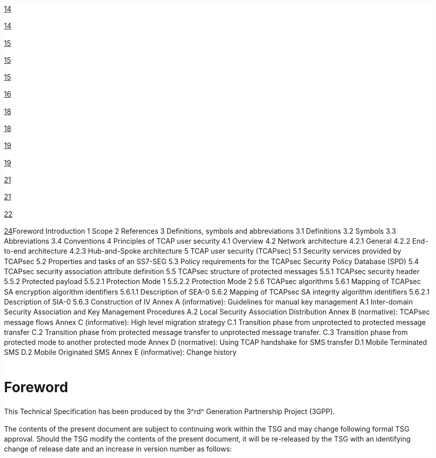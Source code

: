 [14](#description-of-sia-0)

[14](#construction-of-iv)

[15](#annex-a-informative-guidelines-for-manual-key-management)

[15](#a.1-inter-domain-security-association-and-key-management-procedures)

[15](#a.2-local-security-association-distribution)

[16](#annex-b-normative-tcapsec-message-flows)

[18](#annex-c-informative-high-level-migration-strategy)

[18](#c.1-transition-phase-from-unprotected-to-protected-message-transfer)

[19](#c.2-transition-phase-from-protected-message-transfer-to-unprotected-message-transfer.)

[19](#c.3-transition-phase-from-protected-mode-to-another-protected-mode)

[21](#annex-d-normative-using-tcap-handshake-for-sms-transfer)

[21](#d.1-mobile-terminated-sms)

[22](#d.2-mobile-originated-sms)

[24](#annex-e-informative-change-history)Foreword Introduction 1 Scope 2
References 3 Definitions, symbols and abbreviations 3.1 Definitions 3.2
Symbols 3.3 Abbreviations 3.4 Conventions 4 Principles of TCAP user
security 4.1 Overview 4.2 Network architecture 4.2.1 General 4.2.2
End-to-end architecture 4.2.3 Hub-and-Spoke architecture 5 TCAP user
security (TCAPsec) 5.1 Security services provided by TCAPsec 5.2
Properties and tasks of an SS7-SEG 5.3 Policy requirements for the
TCAPsec Security Policy Database (SPD) 5.4 TCAPsec security association
attribute definition 5.5 TCAPsec structure of protected messages 5.5.1
TCAPsec security header 5.5.2 Protected payload 5.5.2.1 Protection Mode
1 5.5.2.2 Protection Mode 2 5.6 TCAPsec algorithms 5.6.1 Mapping of
TCAPsec SA encryption algorithm identifiers 5.6.1.1 Description of SEA-0
5.6.2 Mapping of TCAPsec SA integrity algorithm identifiers 5.6.2.1
Description of SIA-0 5.6.3 Construction of IV Annex A (informative):
Guidelines for manual key management A.1 Inter-domain Security
Association and Key Management Procedures A.2 Local Security Association
Distribution Annex B (normative): TCAPsec message flows Annex C
(informative): High level migration strategy C.1 Transition phase from
unprotected to protected message transfer C.2 Transition phase from
protected message transfer to unprotected message transfer. C.3
Transition phase from protected mode to another protected mode Annex D
(normative): Using TCAP handshake for SMS transfer D.1 Mobile Terminated
SMS D.2 Mobile Originated SMS Annex E (informative): Change history

Foreword
========

This Technical Specification has been produced by the 3^rd^ Generation
Partnership Project (3GPP).

The contents of the present document are subject to continuing work
within the TSG and may change following formal TSG approval. Should the
TSG modify the contents of the present document, it will be re-released
by the TSG with an identifying change of release date and an increase in
version number as follows:
